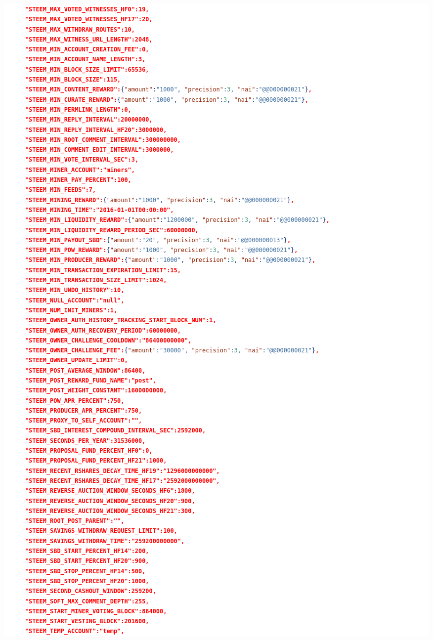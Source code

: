 ```json
      "STEEM_MAX_VOTED_WITNESSES_HF0":19,
      "STEEM_MAX_VOTED_WITNESSES_HF17":20,
      "STEEM_MAX_WITHDRAW_ROUTES":10,
      "STEEM_MAX_WITNESS_URL_LENGTH":2048,
      "STEEM_MIN_ACCOUNT_CREATION_FEE":0,
      "STEEM_MIN_ACCOUNT_NAME_LENGTH":3,
      "STEEM_MIN_BLOCK_SIZE_LIMIT":65536,
      "STEEM_MIN_BLOCK_SIZE":115,
      "STEEM_MIN_CONTENT_REWARD":{"amount":"1000", "precision":3, "nai":"@@000000021"},
      "STEEM_MIN_CURATE_REWARD":{"amount":"1000", "precision":3, "nai":"@@000000021"},
      "STEEM_MIN_PERMLINK_LENGTH":0,
      "STEEM_MIN_REPLY_INTERVAL":20000000,
      "STEEM_MIN_REPLY_INTERVAL_HF20":3000000,
      "STEEM_MIN_ROOT_COMMENT_INTERVAL":300000000,
      "STEEM_MIN_COMMENT_EDIT_INTERVAL":3000000,
      "STEEM_MIN_VOTE_INTERVAL_SEC":3,
      "STEEM_MINER_ACCOUNT":"miners",
      "STEEM_MINER_PAY_PERCENT":100,
      "STEEM_MIN_FEEDS":7,
      "STEEM_MINING_REWARD":{"amount":"1000", "precision":3, "nai":"@@000000021"},
      "STEEM_MINING_TIME":"2016-01-01T00:00:00",
      "STEEM_MIN_LIQUIDITY_REWARD":{"amount":"1200000", "precision":3, "nai":"@@000000021"},
      "STEEM_MIN_LIQUIDITY_REWARD_PERIOD_SEC":60000000,
      "STEEM_MIN_PAYOUT_SBD":{"amount":"20", "precision":3, "nai":"@@000000013"},
      "STEEM_MIN_POW_REWARD":{"amount":"1000", "precision":3, "nai":"@@000000021"},
      "STEEM_MIN_PRODUCER_REWARD":{"amount":"1000", "precision":3, "nai":"@@000000021"},
      "STEEM_MIN_TRANSACTION_EXPIRATION_LIMIT":15,
      "STEEM_MIN_TRANSACTION_SIZE_LIMIT":1024,
      "STEEM_MIN_UNDO_HISTORY":10,
      "STEEM_NULL_ACCOUNT":"null",
      "STEEM_NUM_INIT_MINERS":1,
      "STEEM_OWNER_AUTH_HISTORY_TRACKING_START_BLOCK_NUM":1,
      "STEEM_OWNER_AUTH_RECOVERY_PERIOD":60000000,
      "STEEM_OWNER_CHALLENGE_COOLDOWN":"86400000000",
      "STEEM_OWNER_CHALLENGE_FEE":{"amount":"30000", "precision":3, "nai":"@@000000021"},
      "STEEM_OWNER_UPDATE_LIMIT":0,
      "STEEM_POST_AVERAGE_WINDOW":86400,
      "STEEM_POST_REWARD_FUND_NAME":"post",
      "STEEM_POST_WEIGHT_CONSTANT":1600000000,
      "STEEM_POW_APR_PERCENT":750,
      "STEEM_PRODUCER_APR_PERCENT":750,
      "STEEM_PROXY_TO_SELF_ACCOUNT":"",
      "STEEM_SBD_INTEREST_COMPOUND_INTERVAL_SEC":2592000,
      "STEEM_SECONDS_PER_YEAR":31536000,
      "STEEM_PROPOSAL_FUND_PERCENT_HF0":0,
      "STEEM_PROPOSAL_FUND_PERCENT_HF21":1000,
      "STEEM_RECENT_RSHARES_DECAY_TIME_HF19":"1296000000000",
      "STEEM_RECENT_RSHARES_DECAY_TIME_HF17":"2592000000000",
      "STEEM_REVERSE_AUCTION_WINDOW_SECONDS_HF6":1800,
      "STEEM_REVERSE_AUCTION_WINDOW_SECONDS_HF20":900,
      "STEEM_REVERSE_AUCTION_WINDOW_SECONDS_HF21":300,
      "STEEM_ROOT_POST_PARENT":"",
      "STEEM_SAVINGS_WITHDRAW_REQUEST_LIMIT":100,
      "STEEM_SAVINGS_WITHDRAW_TIME":"259200000000",
      "STEEM_SBD_START_PERCENT_HF14":200,
      "STEEM_SBD_START_PERCENT_HF20":900,
      "STEEM_SBD_STOP_PERCENT_HF14":500,
      "STEEM_SBD_STOP_PERCENT_HF20":1000,
      "STEEM_SECOND_CASHOUT_WINDOW":259200,
      "STEEM_SOFT_MAX_COMMENT_DEPTH":255,
      "STEEM_START_MINER_VOTING_BLOCK":864000,
      "STEEM_START_VESTING_BLOCK":201600,
      "STEEM_TEMP_ACCOUNT":"temp",
```